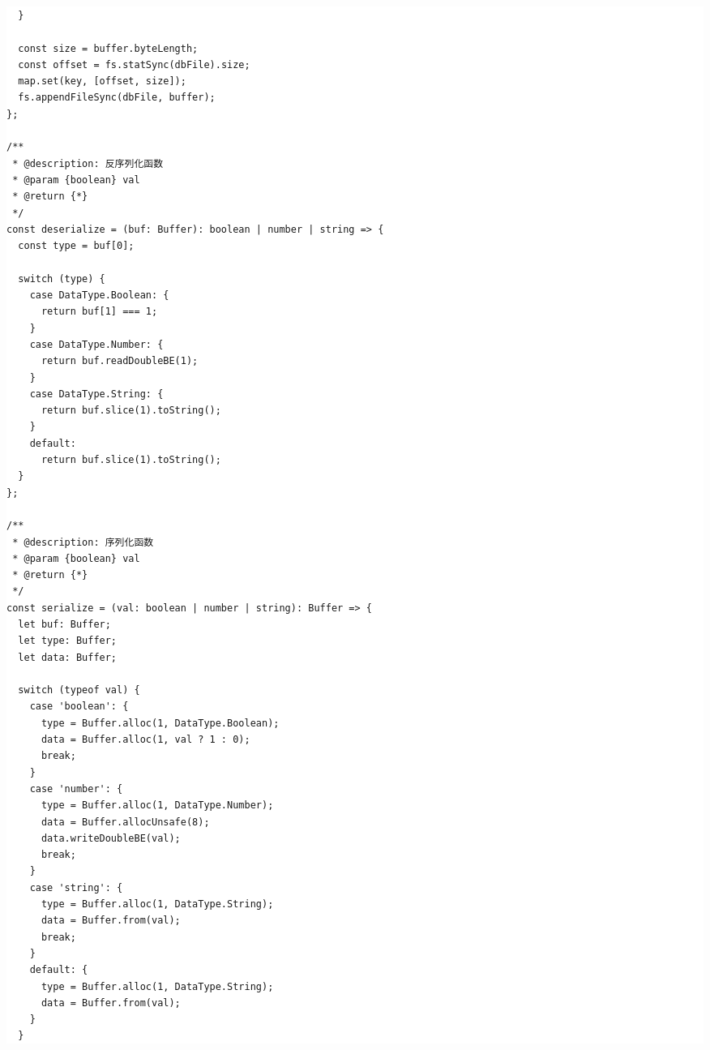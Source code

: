       }
    
      const size = buffer.byteLength;
      const offset = fs.statSync(dbFile).size;
      map.set(key, [offset, size]);
      fs.appendFileSync(dbFile, buffer);
    };
    
    /**
     * @description: 反序列化函数
     * @param {boolean} val
     * @return {*}
     */
    const deserialize = (buf: Buffer): boolean | number | string => {
      const type = buf[0];
    
      switch (type) {
        case DataType.Boolean: {
          return buf[1] === 1;
        }
        case DataType.Number: {
          return buf.readDoubleBE(1);
        }
        case DataType.String: {
          return buf.slice(1).toString();
        }
        default:
          return buf.slice(1).toString();
      }
    };
    
    /**
     * @description: 序列化函数
     * @param {boolean} val
     * @return {*}
     */
    const serialize = (val: boolean | number | string): Buffer => {
      let buf: Buffer;
      let type: Buffer;
      let data: Buffer;
    
      switch (typeof val) {
        case 'boolean': {
          type = Buffer.alloc(1, DataType.Boolean);
          data = Buffer.alloc(1, val ? 1 : 0);
          break;
        }
        case 'number': {
          type = Buffer.alloc(1, DataType.Number);
          data = Buffer.allocUnsafe(8);
          data.writeDoubleBE(val);
          break;
        }
        case 'string': {
          type = Buffer.alloc(1, DataType.String);
          data = Buffer.from(val);
          break;
        }
        default: {
          type = Buffer.alloc(1, DataType.String);
          data = Buffer.from(val);
        }
      }
    